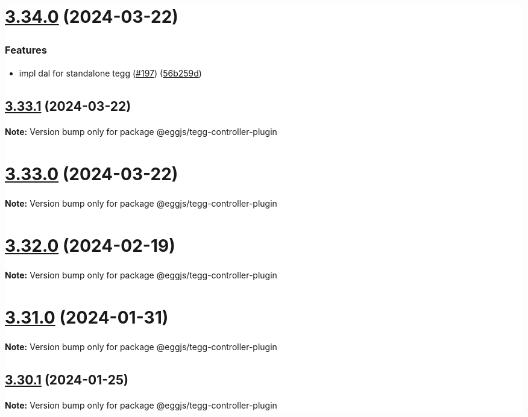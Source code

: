 



# [3.34.0](https://github.com/eggjs/tegg/compare/v3.33.1...v3.34.0) (2024-03-22)


### Features

* impl dal for standalone tegg ([#197](https://github.com/eggjs/tegg/issues/197)) ([56b259d](https://github.com/eggjs/tegg/commit/56b259d7215a9d9542b36e421996623819369846))





## [3.33.1](https://github.com/eggjs/tegg/compare/v3.33.0...v3.33.1) (2024-03-22)

**Note:** Version bump only for package @eggjs/tegg-controller-plugin





# [3.33.0](https://github.com/eggjs/tegg/compare/v3.32.0...v3.33.0) (2024-03-22)

**Note:** Version bump only for package @eggjs/tegg-controller-plugin





# [3.32.0](https://github.com/eggjs/tegg/compare/v3.31.0...v3.32.0) (2024-02-19)

**Note:** Version bump only for package @eggjs/tegg-controller-plugin





# [3.31.0](https://github.com/eggjs/tegg/compare/v3.30.1...v3.31.0) (2024-01-31)

**Note:** Version bump only for package @eggjs/tegg-controller-plugin





## [3.30.1](https://github.com/eggjs/tegg/compare/v3.30.0...v3.30.1) (2024-01-25)

**Note:** Version bump only for package @eggjs/tegg-controller-plugin

